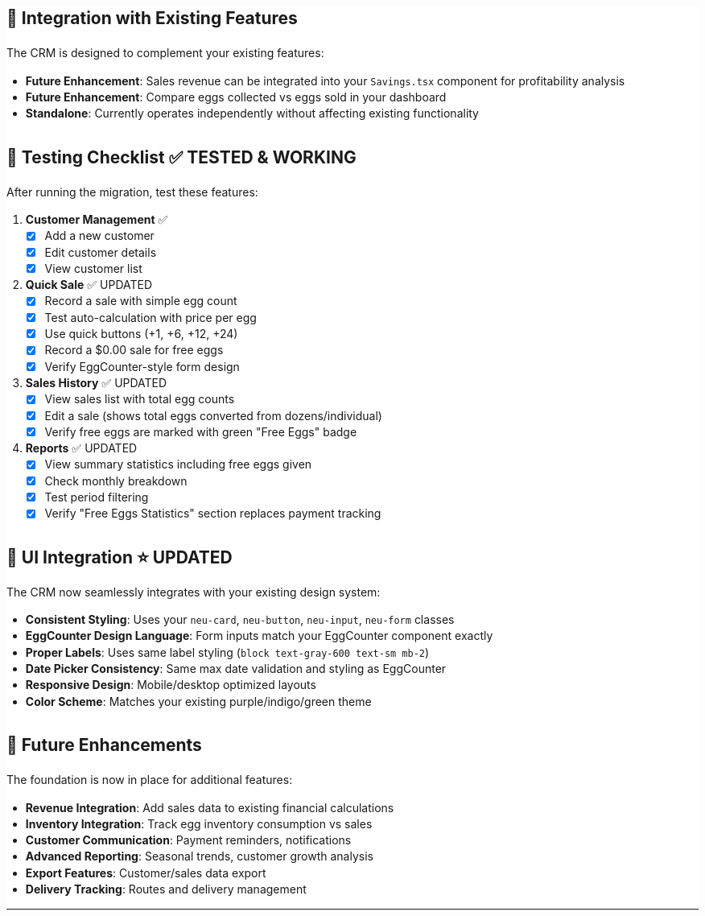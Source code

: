 ## 🔄 Integration with Existing Features

The CRM is designed to complement your existing features:

- **Future Enhancement**: Sales revenue can be integrated into your `Savings.tsx` component for profitability analysis
- **Future Enhancement**: Compare eggs collected vs eggs sold in your dashboard
- **Standalone**: Currently operates independently without affecting existing functionality

## 🧪 Testing Checklist ✅ TESTED & WORKING

After running the migration, test these features:

1. **Customer Management** ✅
   - [x] Add a new customer
   - [x] Edit customer details
   - [x] View customer list

2. **Quick Sale** ✅ UPDATED
   - [x] Record a sale with simple egg count
   - [x] Test auto-calculation with price per egg
   - [x] Use quick buttons (+1, +6, +12, +24)
   - [x] Record a $0.00 sale for free eggs
   - [x] Verify EggCounter-style form design

3. **Sales History** ✅ UPDATED
   - [x] View sales list with total egg counts
   - [x] Edit a sale (shows total eggs converted from dozens/individual)
   - [x] Verify free eggs are marked with green "Free Eggs" badge

4. **Reports** ✅ UPDATED
   - [x] View summary statistics including free eggs given
   - [x] Check monthly breakdown
   - [x] Test period filtering
   - [x] Verify "Free Eggs Statistics" section replaces payment tracking

## 🎨 UI Integration ⭐ UPDATED

The CRM now seamlessly integrates with your existing design system:
- **Consistent Styling**: Uses your `neu-card`, `neu-button`, `neu-input`, `neu-form` classes
- **EggCounter Design Language**: Form inputs match your EggCounter component exactly
- **Proper Labels**: Uses same label styling (`block text-gray-600 text-sm mb-2`)
- **Date Picker Consistency**: Same max date validation and styling as EggCounter
- **Responsive Design**: Mobile/desktop optimized layouts
- **Color Scheme**: Matches your existing purple/indigo/green theme

## 🔮 Future Enhancements

The foundation is now in place for additional features:

- **Revenue Integration**: Add sales data to existing financial calculations
- **Inventory Integration**: Track egg inventory consumption vs sales
- **Customer Communication**: Payment reminders, notifications
- **Advanced Reporting**: Seasonal trends, customer growth analysis
- **Export Features**: Customer/sales data export
- **Delivery Tracking**: Routes and delivery management

---